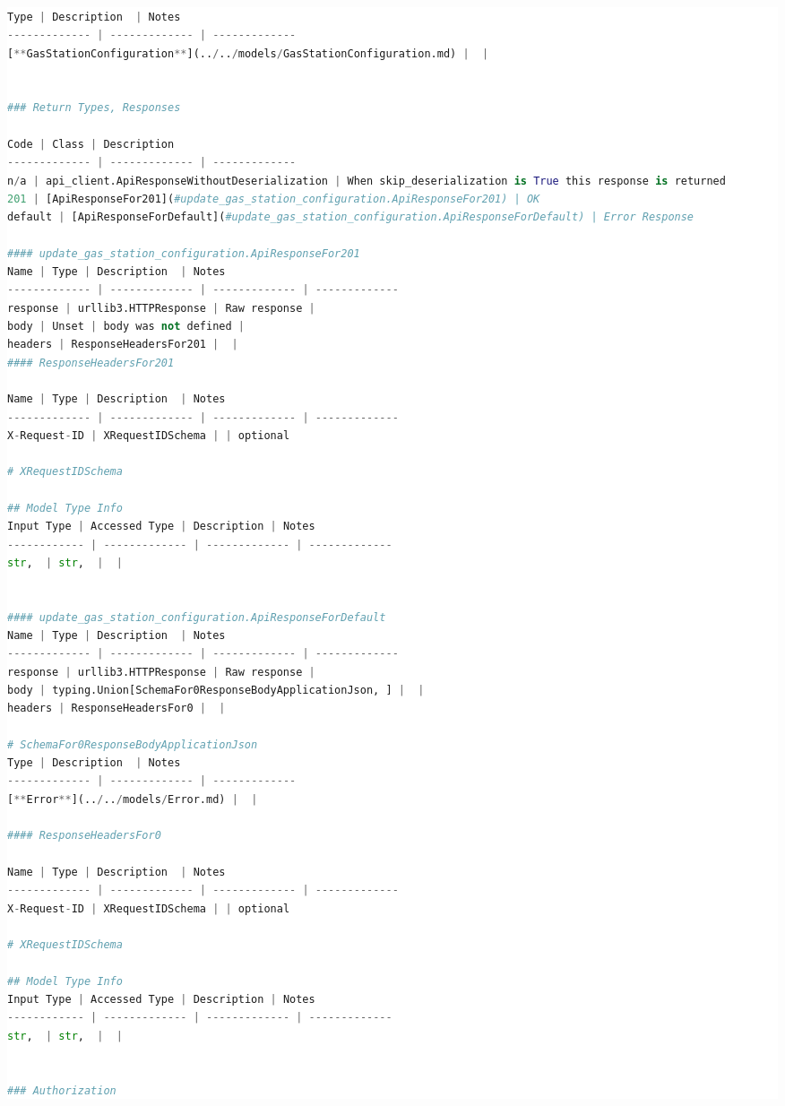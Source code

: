```python
Type | Description  | Notes
------------- | ------------- | -------------
[**GasStationConfiguration**](../../models/GasStationConfiguration.md) |  | 


### Return Types, Responses

Code | Class | Description
------------- | ------------- | -------------
n/a | api_client.ApiResponseWithoutDeserialization | When skip_deserialization is True this response is returned
201 | [ApiResponseFor201](#update_gas_station_configuration.ApiResponseFor201) | OK
default | [ApiResponseForDefault](#update_gas_station_configuration.ApiResponseForDefault) | Error Response

#### update_gas_station_configuration.ApiResponseFor201
Name | Type | Description  | Notes
------------- | ------------- | ------------- | -------------
response | urllib3.HTTPResponse | Raw response |
body | Unset | body was not defined |
headers | ResponseHeadersFor201 |  |
#### ResponseHeadersFor201

Name | Type | Description  | Notes
------------- | ------------- | ------------- | -------------
X-Request-ID | XRequestIDSchema | | optional

# XRequestIDSchema

## Model Type Info
Input Type | Accessed Type | Description | Notes
------------ | ------------- | ------------- | -------------
str,  | str,  |  | 


#### update_gas_station_configuration.ApiResponseForDefault
Name | Type | Description  | Notes
------------- | ------------- | ------------- | -------------
response | urllib3.HTTPResponse | Raw response |
body | typing.Union[SchemaFor0ResponseBodyApplicationJson, ] |  |
headers | ResponseHeadersFor0 |  |

# SchemaFor0ResponseBodyApplicationJson
Type | Description  | Notes
------------- | ------------- | -------------
[**Error**](../../models/Error.md) |  | 

#### ResponseHeadersFor0

Name | Type | Description  | Notes
------------- | ------------- | ------------- | -------------
X-Request-ID | XRequestIDSchema | | optional

# XRequestIDSchema

## Model Type Info
Input Type | Accessed Type | Description | Notes
------------ | ------------- | ------------- | -------------
str,  | str,  |  | 


### Authorization

```